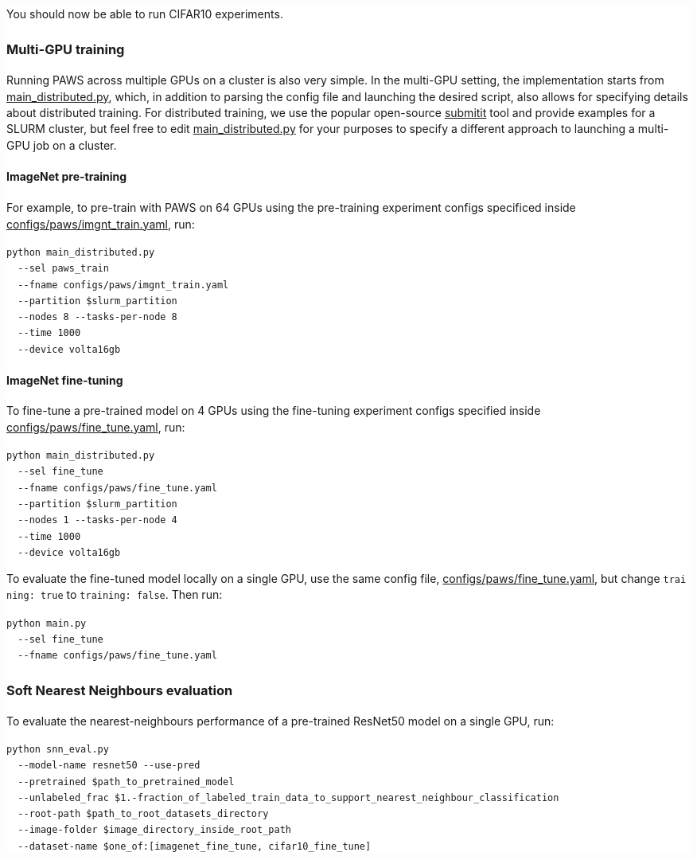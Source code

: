 You should now be able to run CIFAR10 experiments.

### Multi-GPU training
Running PAWS across multiple GPUs on a cluster is also very simple. In the multi-GPU setting, the implementation starts from [main_distributed.py](main_distributed.py), which, in addition to parsing the config file and launching the desired script, also allows for specifying details about distributed training. For distributed training, we use the popular open-source [submitit](https://github.com/facebookincubator/submitit) tool and provide examples for a SLURM cluster, but feel free to edit [main_distributed.py](main_distributed.py) for your purposes to specify a different approach to launching a multi-GPU job on a cluster.

#### ImageNet pre-training
For example, to pre-train with PAWS on 64 GPUs using the pre-training experiment configs specificed inside [configs/paws/imgnt_train.yaml](configs/paws/imgnt_train.yaml), run:
```
python main_distributed.py
  --sel paws_train
  --fname configs/paws/imgnt_train.yaml
  --partition $slurm_partition
  --nodes 8 --tasks-per-node 8
  --time 1000
  --device volta16gb
```

#### ImageNet fine-tuning
To fine-tune a pre-trained model on 4 GPUs using the fine-tuning experiment configs specified inside [configs/paws/fine_tune.yaml](configs/paws/fine_tune.yaml), run:
```
python main_distributed.py
  --sel fine_tune
  --fname configs/paws/fine_tune.yaml
  --partition $slurm_partition
  --nodes 1 --tasks-per-node 4
  --time 1000
  --device volta16gb
```
To evaluate the fine-tuned model locally on a single GPU, use the same config file, [configs/paws/fine_tune.yaml](configs/paws/fine_tune.yaml), but change `training: true` to `training: false`. Then run:
```
python main.py
  --sel fine_tune
  --fname configs/paws/fine_tune.yaml
```

### Soft Nearest Neighbours evaluation
To evaluate the nearest-neighbours performance of a pre-trained ResNet50 model on a single GPU, run:
```
python snn_eval.py
  --model-name resnet50 --use-pred
  --pretrained $path_to_pretrained_model
  --unlabeled_frac $1.-fraction_of_labeled_train_data_to_support_nearest_neighbour_classification
  --root-path $path_to_root_datasets_directory
  --image-folder $image_directory_inside_root_path
  --dataset-name $one_of:[imagenet_fine_tune, cifar10_fine_tune]
```
